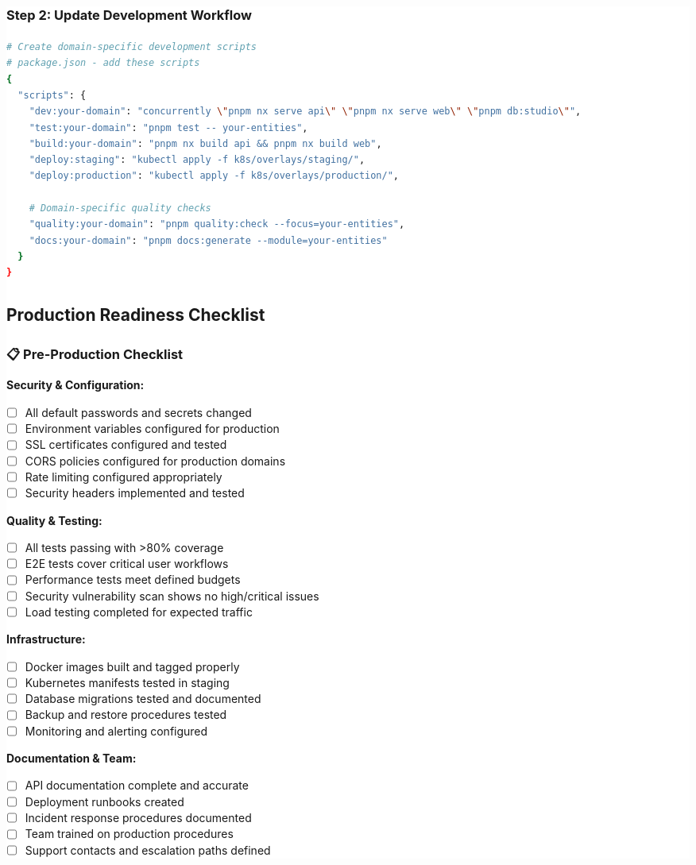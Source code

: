 ### Step 2: Update Development Workflow

```bash
# Create domain-specific development scripts
# package.json - add these scripts
{
  "scripts": {
    "dev:your-domain": "concurrently \"pnpm nx serve api\" \"pnpm nx serve web\" \"pnpm db:studio\"",
    "test:your-domain": "pnpm test -- your-entities",
    "build:your-domain": "pnpm nx build api && pnpm nx build web",
    "deploy:staging": "kubectl apply -f k8s/overlays/staging/",
    "deploy:production": "kubectl apply -f k8s/overlays/production/",

    # Domain-specific quality checks
    "quality:your-domain": "pnpm quality:check --focus=your-entities",
    "docs:your-domain": "pnpm docs:generate --module=your-entities"
  }
}
```

## Production Readiness Checklist

### 📋 Pre-Production Checklist

**Security & Configuration:**
- [ ] All default passwords and secrets changed
- [ ] Environment variables configured for production
- [ ] SSL certificates configured and tested
- [ ] CORS policies configured for production domains
- [ ] Rate limiting configured appropriately
- [ ] Security headers implemented and tested

**Quality & Testing:**
- [ ] All tests passing with >80% coverage
- [ ] E2E tests cover critical user workflows
- [ ] Performance tests meet defined budgets
- [ ] Security vulnerability scan shows no high/critical issues
- [ ] Load testing completed for expected traffic

**Infrastructure:**
- [ ] Docker images built and tagged properly
- [ ] Kubernetes manifests tested in staging
- [ ] Database migrations tested and documented
- [ ] Backup and restore procedures tested
- [ ] Monitoring and alerting configured

**Documentation & Team:**
- [ ] API documentation complete and accurate
- [ ] Deployment runbooks created
- [ ] Incident response procedures documented
- [ ] Team trained on production procedures
- [ ] Support contacts and escalation paths defined
